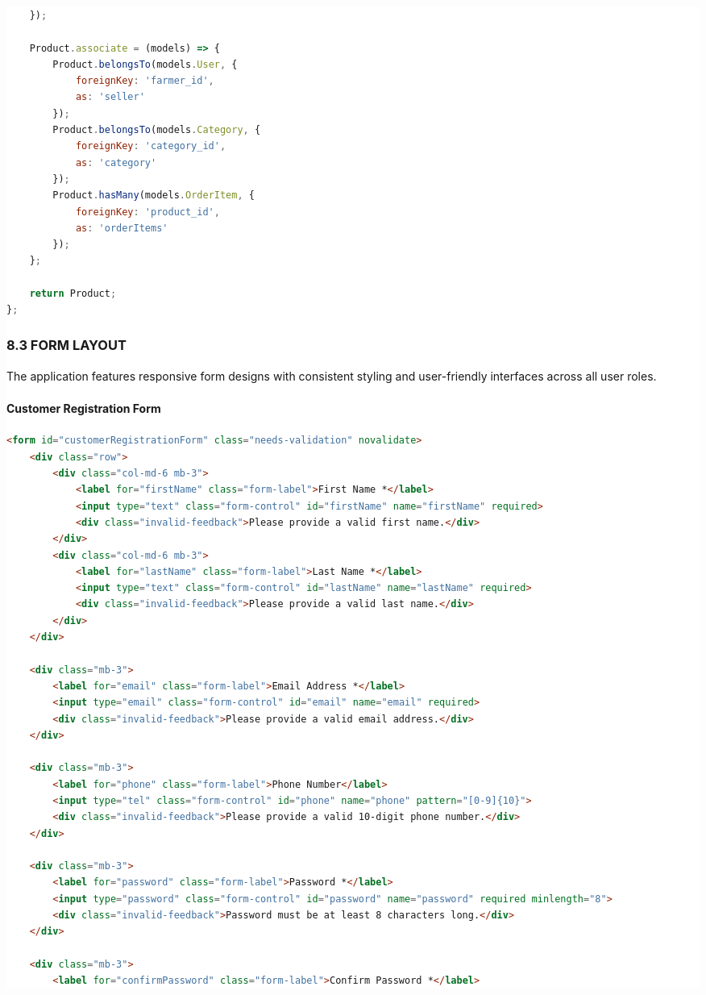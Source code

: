 ```javascript
    });

    Product.associate = (models) => {
        Product.belongsTo(models.User, {
            foreignKey: 'farmer_id',
            as: 'seller'
        });
        Product.belongsTo(models.Category, {
            foreignKey: 'category_id',
            as: 'category'
        });
        Product.hasMany(models.OrderItem, {
            foreignKey: 'product_id',
            as: 'orderItems'
        });
    };

    return Product;
};
```

### 8.3 FORM LAYOUT

The application features responsive form designs with consistent styling and user-friendly interfaces across all user roles.

#### Customer Registration Form
```html
<form id="customerRegistrationForm" class="needs-validation" novalidate>
    <div class="row">
        <div class="col-md-6 mb-3">
            <label for="firstName" class="form-label">First Name *</label>
            <input type="text" class="form-control" id="firstName" name="firstName" required>
            <div class="invalid-feedback">Please provide a valid first name.</div>
        </div>
        <div class="col-md-6 mb-3">
            <label for="lastName" class="form-label">Last Name *</label>
            <input type="text" class="form-control" id="lastName" name="lastName" required>
            <div class="invalid-feedback">Please provide a valid last name.</div>
        </div>
    </div>

    <div class="mb-3">
        <label for="email" class="form-label">Email Address *</label>
        <input type="email" class="form-control" id="email" name="email" required>
        <div class="invalid-feedback">Please provide a valid email address.</div>
    </div>

    <div class="mb-3">
        <label for="phone" class="form-label">Phone Number</label>
        <input type="tel" class="form-control" id="phone" name="phone" pattern="[0-9]{10}">
        <div class="invalid-feedback">Please provide a valid 10-digit phone number.</div>
    </div>

    <div class="mb-3">
        <label for="password" class="form-label">Password *</label>
        <input type="password" class="form-control" id="password" name="password" required minlength="8">
        <div class="invalid-feedback">Password must be at least 8 characters long.</div>
    </div>

    <div class="mb-3">
        <label for="confirmPassword" class="form-label">Confirm Password *</label>
```